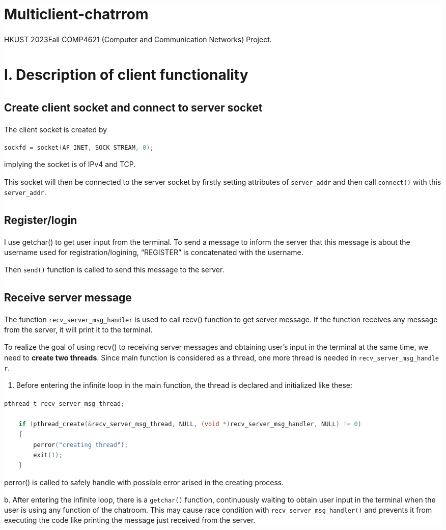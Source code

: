 # Multiclient-chatrrom
HKUST 2023Fall COMP4621 (Computer and Communication Networks) Project.
# I. Description of client functionality

## Create client socket and connect to server socket

The client socket is created by

```c
sockfd = socket(AF_INET, SOCK_STREAM, 0);
```

implying the socket is of IPv4 and TCP.

This socket will then be connected to the server socket by firstly setting attributes of `server_addr` and then call `connect()` with this `server_addr`.

## Register/login

I use getchar() to get user input from the terminal. To send a message to inform the server that this message is about the username used for registration/logining, “REGISTER” is concatenated with the username. 

Then `send()` function is called to send this message to the server.

## Receive server message

The function `recv_server_msg_handler` is used to call recv() function to get server message. If the function receives any message from the server, it will print it to the terminal.

To realize the goal of using recv() to receiving server messages and obtaining user’s input in the terminal at the same time, we need to **create two threads**. Since main function is considered as a thread, one more thread is needed in `recv_server_msg_handler`.

1. Before entering the infinite loop in the main function, the thread is declared and initialized like these:

```c
pthread_t recv_server_msg_thread;

	if (pthread_create(&recv_server_msg_thread, NULL, (void *)recv_server_msg_handler, NULL) != 0)
	{
		perror("creating thread");
		exit(1);
	}
```

perror() is called to safely handle with possible error arised in the creating process.

b. After entering the infinite loop, there is a `getchar()` function, continuously waiting to obtain user input in the terminal when the user is using any function of the chatroom. This may cause race condition with `recv_server_msg_handler()` and prevents it from executing the code like printing the message just received from the server.

